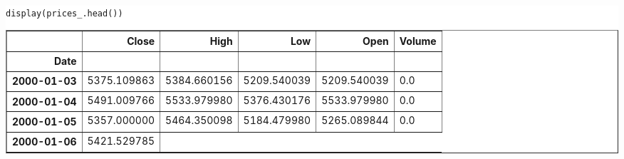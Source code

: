 ```python
display(prices_.head())
```


<div>
<style scoped>
    .dataframe tbody tr th:only-of-type {
        vertical-align: middle;
    }

    .dataframe tbody tr th {
        vertical-align: top;
    }

    .dataframe thead th {
        text-align: right;
    }
</style>
<table border="1" class="dataframe">
  <thead>
    <tr style="text-align: right;">
      <th></th>
      <th>Close</th>
      <th>High</th>
      <th>Low</th>
      <th>Open</th>
      <th>Volume</th>
    </tr>
    <tr>
      <th>Date</th>
      <th></th>
      <th></th>
      <th></th>
      <th></th>
      <th></th>
    </tr>
  </thead>
  <tbody>
    <tr>
      <th>2000-01-03</th>
      <td>5375.109863</td>
      <td>5384.660156</td>
      <td>5209.540039</td>
      <td>5209.540039</td>
      <td>0.0</td>
    </tr>
    <tr>
      <th>2000-01-04</th>
      <td>5491.009766</td>
      <td>5533.979980</td>
      <td>5376.430176</td>
      <td>5533.979980</td>
      <td>0.0</td>
    </tr>
    <tr>
      <th>2000-01-05</th>
      <td>5357.000000</td>
      <td>5464.350098</td>
      <td>5184.479980</td>
      <td>5265.089844</td>
      <td>0.0</td>
    </tr>
    <tr>
      <th>2000-01-06</th>
      <td>5421.529785</td>